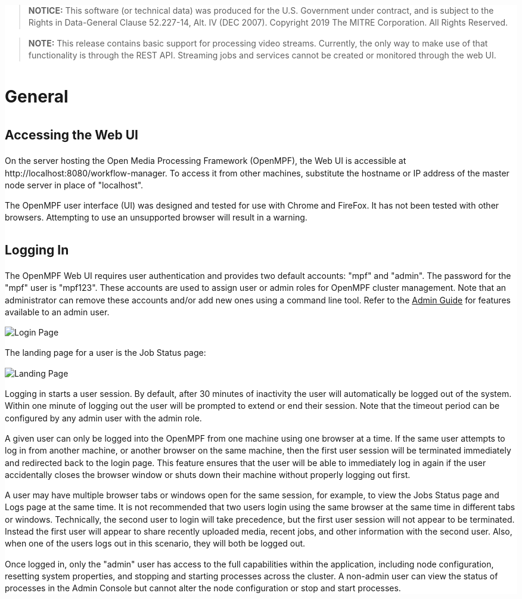 > **NOTICE:** This software (or technical data) was produced for the U.S. Government under contract, and is subject to the Rights in Data-General Clause 52.227-14, Alt. IV (DEC 2007).
Copyright 2019 The MITRE Corporation. All Rights Reserved.

> **NOTE:** This release contains basic support for processing video streams. Currently, the only way to make use of that functionality is through the REST API. Streaming jobs and services cannot be created or monitored through the web UI.

# General

## Accessing the Web UI

On the server hosting the Open Media Processing Framework (OpenMPF), the Web UI is accessible at http://localhost:8080/workflow-manager. To access it from other machines, substitute the hostname or IP address of the master node server in place of "localhost".

The OpenMPF user interface (UI) was designed and tested for use with Chrome and FireFox. It has not been tested with other browsers. Attempting to use an unsupported browser will result in a warning.

## Logging In

The OpenMPF Web UI requires user authentication and provides two default accounts: "mpf" and "admin". The password for the "mpf" user is "mpf123". These accounts are used to assign user or admin roles for OpenMPF cluster management. Note that an administrator can remove these accounts and/or add new ones using a command line tool. Refer to the [Admin Guide](Admin-Guide/index.html) for features available to an admin user.

![Login Page](img/mpf_login.png "Login Page")

The landing page for a user is the Job Status page:

![Landing Page](img/mpf_landing.png "Landing Page")

Logging in starts a user session. By default, after 30 minutes of inactivity the user will automatically be logged out of the system. Within one minute of logging out the user will be prompted to extend or end their session. Note that the timeout period can be configured by any admin user with the admin role.

A given user can only be logged into the OpenMPF from one machine using one browser at a time. If the same user attempts to log in from another machine, or another browser on the same machine, then the first user session will be terminated immediately and redirected back to the login page. This feature ensures that the user will be able to immediately log in again if the user accidentally closes the browser window or shuts down their machine without properly logging out first.

A user may have multiple browser tabs or windows open for the same session, for example, to view the Jobs Status page and Logs page at the same time. It is not recommended that two users login using the same browser at the same time in different tabs or windows. Technically, the second user to login will take precedence, but the first user session will not appear to be terminated. Instead the first user will appear to share recently uploaded media, recent jobs, and other information with the second user. Also, when one of the users logs out in this scenario, they will both be logged out.

Once logged in, only the "admin" user has access to the full capabilities within the application, including node configuration, resetting system properties, and stopping and starting processes across the cluster. A non-admin user can view the status of processes in the Admin Console but cannot alter the node configuration or stop and start processes.
